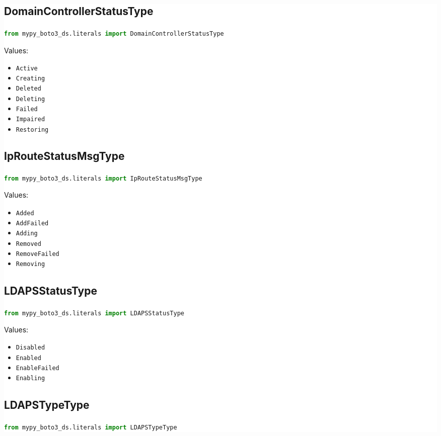 <a id="domaincontrollerstatustype"></a>

## DomainControllerStatusType

```python
from mypy_boto3_ds.literals import DomainControllerStatusType
```

Values:

- `Active`
- `Creating`
- `Deleted`
- `Deleting`
- `Failed`
- `Impaired`
- `Restoring`

<a id="iproutestatusmsgtype"></a>

## IpRouteStatusMsgType

```python
from mypy_boto3_ds.literals import IpRouteStatusMsgType
```

Values:

- `Added`
- `AddFailed`
- `Adding`
- `Removed`
- `RemoveFailed`
- `Removing`

<a id="ldapsstatustype"></a>

## LDAPSStatusType

```python
from mypy_boto3_ds.literals import LDAPSStatusType
```

Values:

- `Disabled`
- `Enabled`
- `EnableFailed`
- `Enabling`

<a id="ldapstypetype"></a>

## LDAPSTypeType

```python
from mypy_boto3_ds.literals import LDAPSTypeType
```
